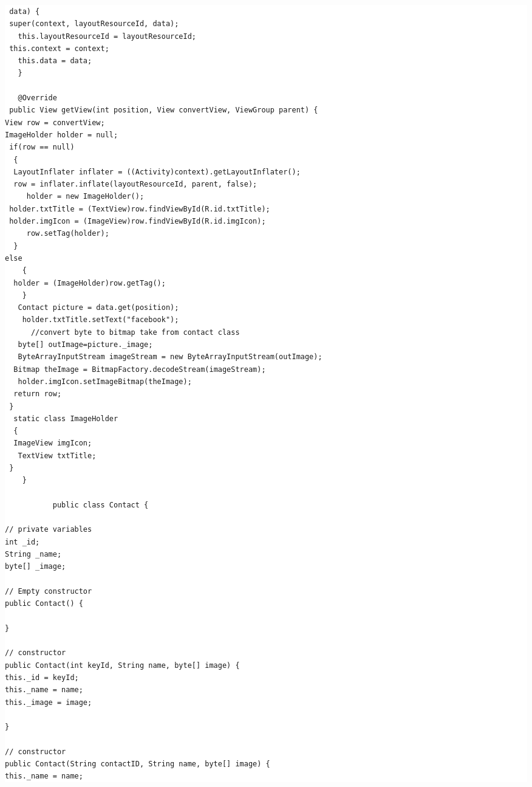 ```
 data) {
 super(context, layoutResourceId, data);
   this.layoutResourceId = layoutResourceId;
 this.context = context;
   this.data = data;
   }

   @Override
 public View getView(int position, View convertView, ViewGroup parent) {
View row = convertView;
ImageHolder holder = null;
 if(row == null)
  {
  LayoutInflater inflater = ((Activity)context).getLayoutInflater();
  row = inflater.inflate(layoutResourceId, parent, false);
     holder = new ImageHolder();
 holder.txtTitle = (TextView)row.findViewById(R.id.txtTitle);
 holder.imgIcon = (ImageView)row.findViewById(R.id.imgIcon);
     row.setTag(holder);
  }
else
    {
  holder = (ImageHolder)row.getTag();
    }
   Contact picture = data.get(position);
    holder.txtTitle.setText("facebook");
      //convert byte to bitmap take from contact class
   byte[] outImage=picture._image;
   ByteArrayInputStream imageStream = new ByteArrayInputStream(outImage);
  Bitmap theImage = BitmapFactory.decodeStream(imageStream);
   holder.imgIcon.setImageBitmap(theImage);
  return row;
 }
  static class ImageHolder
  {
  ImageView imgIcon;
   TextView txtTitle;
 }
    }

           public class Contact {

// private variables
int _id;
String _name;
byte[] _image;

// Empty constructor
public Contact() {

}

// constructor
public Contact(int keyId, String name, byte[] image) {
this._id = keyId;
this._name = name;
this._image = image;

}

// constructor
public Contact(String contactID, String name, byte[] image) {
this._name = name;
```